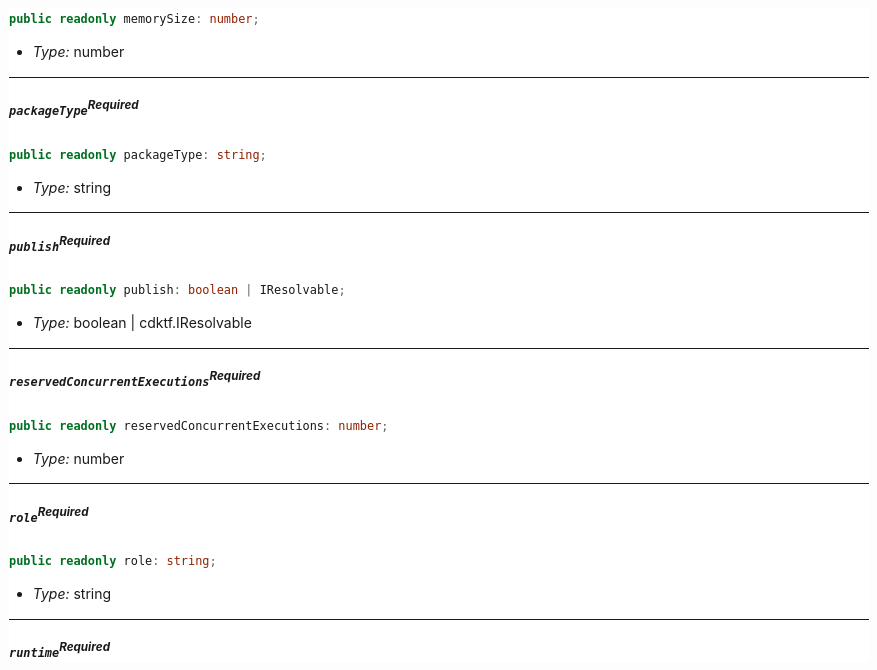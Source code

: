 ```typescript
public readonly memorySize: number;
```

- *Type:* number

---

##### `packageType`<sup>Required</sup> <a name="packageType" id="@cdktf/aws-cdk.lambdaFunction.LambdaFunction.property.packageType"></a>

```typescript
public readonly packageType: string;
```

- *Type:* string

---

##### `publish`<sup>Required</sup> <a name="publish" id="@cdktf/aws-cdk.lambdaFunction.LambdaFunction.property.publish"></a>

```typescript
public readonly publish: boolean | IResolvable;
```

- *Type:* boolean | cdktf.IResolvable

---

##### `reservedConcurrentExecutions`<sup>Required</sup> <a name="reservedConcurrentExecutions" id="@cdktf/aws-cdk.lambdaFunction.LambdaFunction.property.reservedConcurrentExecutions"></a>

```typescript
public readonly reservedConcurrentExecutions: number;
```

- *Type:* number

---

##### `role`<sup>Required</sup> <a name="role" id="@cdktf/aws-cdk.lambdaFunction.LambdaFunction.property.role"></a>

```typescript
public readonly role: string;
```

- *Type:* string

---

##### `runtime`<sup>Required</sup> <a name="runtime" id="@cdktf/aws-cdk.lambdaFunction.LambdaFunction.property.runtime"></a>

